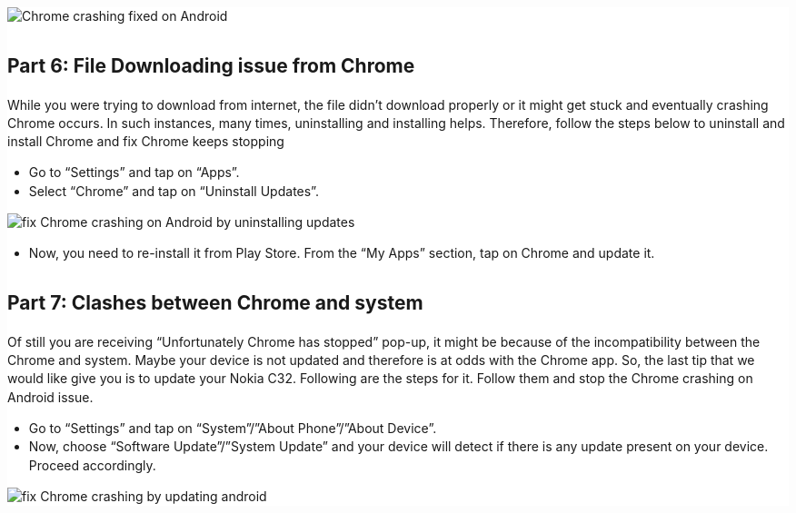 ![Chrome crashing fixed on Android](https://images.wondershare.com/drfone/guide/android-system-repair-8.png)

## Part 6: File Downloading issue from Chrome

While you were trying to download from internet, the file didn’t download properly or it might get stuck and eventually crashing Chrome occurs. In such instances, many times, uninstalling and installing helps. Therefore, follow the steps below to uninstall and install Chrome and fix Chrome keeps stopping

- Go to “Settings” and tap on “Apps”.
- Select “Chrome” and tap on “Uninstall Updates”.

![fix Chrome crashing on Android by uninstalling updates](https://images.wondershare.com/drfone/article/2019/05/uninstall-updates.jpg)

- Now, you need to re-install it from Play Store. From the “My Apps” section, tap on Chrome and update it.

## Part 7: Clashes between Chrome and system

Of still you are receiving “Unfortunately Chrome has stopped” pop-up, it might be because of the incompatibility between the Chrome and system. Maybe your device is not updated and therefore is at odds with the Chrome app. So, the last tip that we would like give you is to update your Nokia C32. Following are the steps for it. Follow them and stop the Chrome crashing on Android issue.

- Go to “Settings” and tap on “System”/”About Phone”/”About Device”.
- Now, choose “Software Update”/”System Update” and your device will detect if there is any update present on your device. Proceed accordingly.

![fix Chrome crashing by updating android](https://images.wondershare.com/drfone/article/2019/05/update-android.jpg)



<ins class="adsbygoogle"
     style="display:block"
     data-ad-client="ca-pub-7571918770474297"
     data-ad-slot="8358498916"
     data-ad-format="auto"
     data-full-width-responsive="true"></ins>

